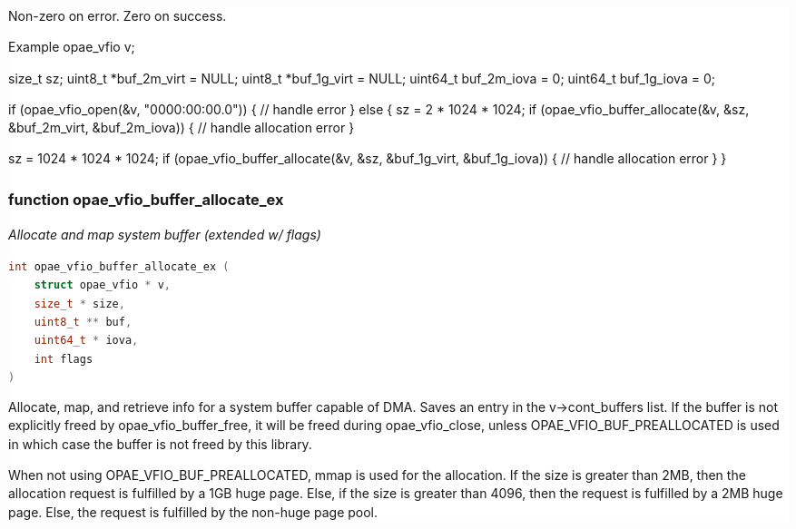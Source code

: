 Non-zero on error. Zero on success.


Example 
opae_vfio v;

size_t sz;
uint8_t *buf_2m_virt = NULL;
uint8_t *buf_1g_virt = NULL;
uint64_t buf_2m_iova = 0;
uint64_t buf_1g_iova = 0;

if (opae_vfio_open(&v, "0000:00:00.0")) {
  // handle error
} else {
  sz = 2 * 1024 * 1024;
  if (opae_vfio_buffer_allocate(&v,
                                &sz,
                                &buf_2m_virt,
                                &buf_2m_iova)) {
    // handle allocation error
  }

  sz = 1024 * 1024 * 1024;
  if (opae_vfio_buffer_allocate(&v,
                                &sz,
                                &buf_1g_virt,
                                &buf_1g_iova)) {
    // handle allocation error
  }
}
 


        

### function opae\_vfio\_buffer\_allocate\_ex 

_Allocate and map system buffer (extended w/ flags)_ 
```C++
int opae_vfio_buffer_allocate_ex (
    struct opae_vfio * v,
    size_t * size,
    uint8_t ** buf,
    uint64_t * iova,
    int flags
) 
```



Allocate, map, and retrieve info for a system buffer capable of DMA. Saves an entry in the v-&gt;cont\_buffers list. If the buffer is not explicitly freed by opae\_vfio\_buffer\_free, it will be freed during opae\_vfio\_close, unless OPAE\_VFIO\_BUF\_PREALLOCATED is used in which case the buffer is not freed by this library.


When not using OPAE\_VFIO\_BUF\_PREALLOCATED, mmap is used for the allocation. If the size is greater than 2MB, then the allocation request is fulfilled by a 1GB huge page. Else, if the size is greater than 4096, then the request is fulfilled by a 2MB huge page. Else, the request is fulfilled by the non-huge page pool.
